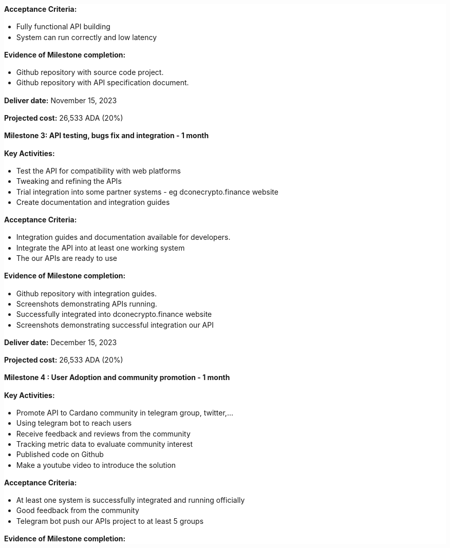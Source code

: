 **Acceptance Criteria:**

-   Fully functional API building
-   System can run correctly and low latency

**Evidence of Milestone completion:**

-   Github repository with source code project.
-   Github repository with API specification document.

**Deliver date:** November 15, 2023

**Projected cost:** 26,533 ADA (20%)

  

**Milestone 3: API testing, bugs fix and integration - 1 month**

**Key Activities:**

-   Test the API for compatibility with web platforms
-   Tweaking and refining the APIs
-   Trial integration into some partner systems - eg dconecrypto.finance website
-   Create documentation and integration guides

**Acceptance Criteria:**

-   Integration guides and documentation available for developers.
-   Integrate the API into at least one working system
-   The our APIs are ready to use

**Evidence of Milestone completion:**

-   Github repository with integration guides.
-   Screenshots demonstrating APIs running.
-   Successfully integrated into dconecrypto.finance website
-   Screenshots demonstrating successful integration our API

**Deliver date:** December 15, 2023

**Projected cost:** 26,533 ADA (20%)

  

**Milestone 4 : User Adoption and community promotion - 1 month**

**Key Activities:**

-   Promote API to Cardano community in telegram group, twitter,…
-   Using telegram bot to reach users
-   Receive feedback and reviews from the community
-   Tracking metric data to evaluate community interest
-   Published code on Github
-   Make a youtube video to introduce the solution

**Acceptance Criteria:**

-   At least one system is successfully integrated and running officially
-   Good feedback from the community
-   Telegram bot push our APIs project to at least 5 groups

**Evidence of Milestone completion:**
